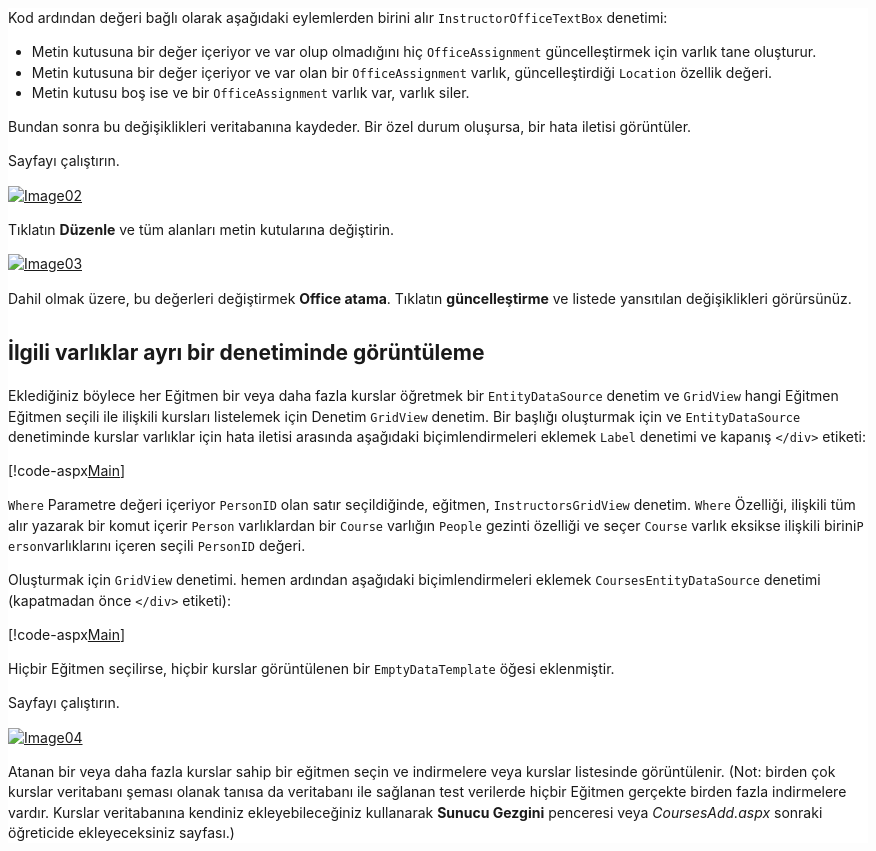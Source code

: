 Kod ardından değeri bağlı olarak aşağıdaki eylemlerden birini alır `InstructorOfficeTextBox` denetimi:

- Metin kutusuna bir değer içeriyor ve var olup olmadığını hiç `OfficeAssignment` güncelleştirmek için varlık tane oluşturur.
- Metin kutusuna bir değer içeriyor ve var olan bir `OfficeAssignment` varlık, güncelleştirdiği `Location` özellik değeri.
- Metin kutusu boş ise ve bir `OfficeAssignment` varlık var, varlık siler.

Bundan sonra bu değişiklikleri veritabanına kaydeder. Bir özel durum oluşursa, bir hata iletisi görüntüler.

Sayfayı çalıştırın.

[![Image02](the-entity-framework-and-aspnet-getting-started-part-4/_static/image4.png)](the-entity-framework-and-aspnet-getting-started-part-4/_static/image3.png)

Tıklatın **Düzenle** ve tüm alanları metin kutularına değiştirin.

[![Image03](the-entity-framework-and-aspnet-getting-started-part-4/_static/image6.png)](the-entity-framework-and-aspnet-getting-started-part-4/_static/image5.png)

Dahil olmak üzere, bu değerleri değiştirmek **Office atama**. Tıklatın **güncelleştirme** ve listede yansıtılan değişiklikleri görürsünüz.

## <a name="displaying-related-entities-in-a-separate-control"></a>İlgili varlıklar ayrı bir denetiminde görüntüleme

Eklediğiniz böylece her Eğitmen bir veya daha fazla kurslar öğretmek bir `EntityDataSource` denetim ve `GridView` hangi Eğitmen Eğitmen seçili ile ilişkili kursları listelemek için Denetim `GridView` denetim. Bir başlığı oluşturmak için ve `EntityDataSource` denetiminde kurslar varlıklar için hata iletisi arasında aşağıdaki biçimlendirmeleri eklemek `Label` denetimi ve kapanış `</div>` etiketi:

[!code-aspx[Main](the-entity-framework-and-aspnet-getting-started-part-4/samples/sample7.aspx)]

`Where` Parametre değeri içeriyor `PersonID` olan satır seçildiğinde, eğitmen, `InstructorsGridView` denetim. `Where` Özelliği, ilişkili tüm alır yazarak bir komut içerir `Person` varlıklardan bir `Course` varlığın `People` gezinti özelliği ve seçer `Course` varlık eksikse ilişkili birini`Person`varlıklarını içeren seçili `PersonID` değeri.

Oluşturmak için `GridView` denetimi. hemen ardından aşağıdaki biçimlendirmeleri eklemek `CoursesEntityDataSource` denetimi (kapatmadan önce `</div>` etiketi):

[!code-aspx[Main](the-entity-framework-and-aspnet-getting-started-part-4/samples/sample8.aspx)]

Hiçbir Eğitmen seçilirse, hiçbir kurslar görüntülenen bir `EmptyDataTemplate` öğesi eklenmiştir.

Sayfayı çalıştırın.

[![Image04](the-entity-framework-and-aspnet-getting-started-part-4/_static/image8.png)](the-entity-framework-and-aspnet-getting-started-part-4/_static/image7.png)

Atanan bir veya daha fazla kurslar sahip bir eğitmen seçin ve indirmelere veya kurslar listesinde görüntülenir. (Not: birden çok kurslar veritabanı şeması olanak tanısa da veritabanı ile sağlanan test verilerde hiçbir Eğitmen gerçekte birden fazla indirmelere vardır. Kurslar veritabanına kendiniz ekleyebileceğiniz kullanarak **Sunucu Gezgini** penceresi veya *CoursesAdd.aspx* sonraki öğreticide ekleyeceksiniz sayfası.)
